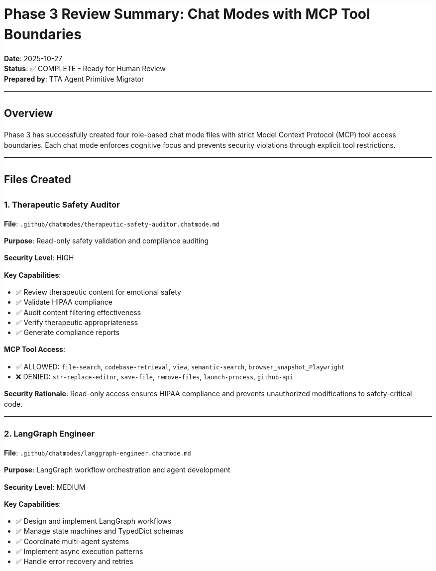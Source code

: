 # Phase 3 Review Summary: Chat Modes with MCP Tool Boundaries

**Date**: 2025-10-27  
**Status**: ✅ COMPLETE - Ready for Human Review  
**Prepared by**: TTA Agent Primitive Migrator

---

## Overview

Phase 3 has successfully created four role-based chat mode files with strict Model Context Protocol (MCP) tool access boundaries. Each chat mode enforces cognitive focus and prevents security violations through explicit tool restrictions.

---

## Files Created

### 1. Therapeutic Safety Auditor
**File**: `.github/chatmodes/therapeutic-safety-auditor.chatmode.md`

**Purpose**: Read-only safety validation and compliance auditing

**Security Level**: HIGH

**Key Capabilities**:
- ✅ Review therapeutic content for emotional safety
- ✅ Validate HIPAA compliance
- ✅ Audit content filtering effectiveness
- ✅ Verify therapeutic appropriateness
- ✅ Generate compliance reports

**MCP Tool Access**:
- ✅ ALLOWED: `file-search`, `codebase-retrieval`, `view`, `semantic-search`, `browser_snapshot_Playwright`
- ❌ DENIED: `str-replace-editor`, `save-file`, `remove-files`, `launch-process`, `github-api`

**Security Rationale**: Read-only access ensures HIPAA compliance and prevents unauthorized modifications to safety-critical code.

---

### 2. LangGraph Engineer
**File**: `.github/chatmodes/langgraph-engineer.chatmode.md`

**Purpose**: LangGraph workflow orchestration and agent development

**Security Level**: MEDIUM

**Key Capabilities**:
- ✅ Design and implement LangGraph workflows
- ✅ Manage state machines and TypedDict schemas
- ✅ Coordinate multi-agent systems
- ✅ Implement async execution patterns
- ✅ Handle error recovery and retries

